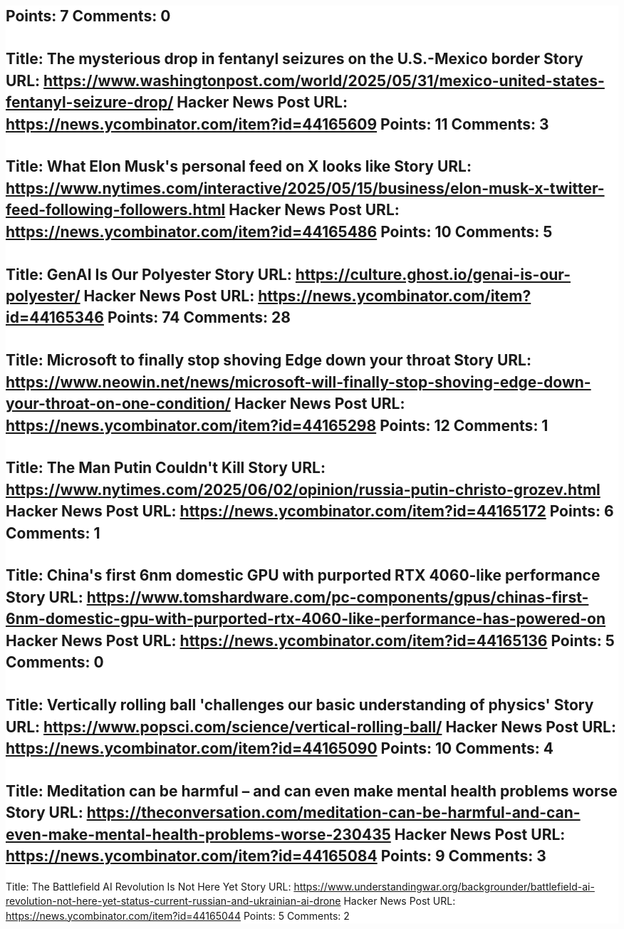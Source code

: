 Points: 7
Comments: 0
----------------------------------------
Title: The mysterious drop in fentanyl seizures on the U.S.-Mexico border
Story URL: https://www.washingtonpost.com/world/2025/05/31/mexico-united-states-fentanyl-seizure-drop/
Hacker News Post URL: https://news.ycombinator.com/item?id=44165609
Points: 11
Comments: 3
----------------------------------------
Title: What Elon Musk's personal feed on X looks like
Story URL: https://www.nytimes.com/interactive/2025/05/15/business/elon-musk-x-twitter-feed-following-followers.html
Hacker News Post URL: https://news.ycombinator.com/item?id=44165486
Points: 10
Comments: 5
----------------------------------------
Title: GenAI Is Our Polyester
Story URL: https://culture.ghost.io/genai-is-our-polyester/
Hacker News Post URL: https://news.ycombinator.com/item?id=44165346
Points: 74
Comments: 28
----------------------------------------
Title: Microsoft to finally stop shoving Edge down your throat
Story URL: https://www.neowin.net/news/microsoft-will-finally-stop-shoving-edge-down-your-throat-on-one-condition/
Hacker News Post URL: https://news.ycombinator.com/item?id=44165298
Points: 12
Comments: 1
----------------------------------------
Title: The Man Putin Couldn't Kill
Story URL: https://www.nytimes.com/2025/06/02/opinion/russia-putin-christo-grozev.html
Hacker News Post URL: https://news.ycombinator.com/item?id=44165172
Points: 6
Comments: 1
----------------------------------------
Title: China's first 6nm domestic GPU with purported RTX 4060-like performance
Story URL: https://www.tomshardware.com/pc-components/gpus/chinas-first-6nm-domestic-gpu-with-purported-rtx-4060-like-performance-has-powered-on
Hacker News Post URL: https://news.ycombinator.com/item?id=44165136
Points: 5
Comments: 0
----------------------------------------
Title: Vertically rolling ball 'challenges our basic understanding of physics'
Story URL: https://www.popsci.com/science/vertical-rolling-ball/
Hacker News Post URL: https://news.ycombinator.com/item?id=44165090
Points: 10
Comments: 4
----------------------------------------
Title: Meditation can be harmful – and can even make mental health problems worse
Story URL: https://theconversation.com/meditation-can-be-harmful-and-can-even-make-mental-health-problems-worse-230435
Hacker News Post URL: https://news.ycombinator.com/item?id=44165084
Points: 9
Comments: 3
----------------------------------------
Title: The Battlefield AI Revolution Is Not Here Yet
Story URL: https://www.understandingwar.org/backgrounder/battlefield-ai-revolution-not-here-yet-status-current-russian-and-ukrainian-ai-drone
Hacker News Post URL: https://news.ycombinator.com/item?id=44165044
Points: 5
Comments: 2